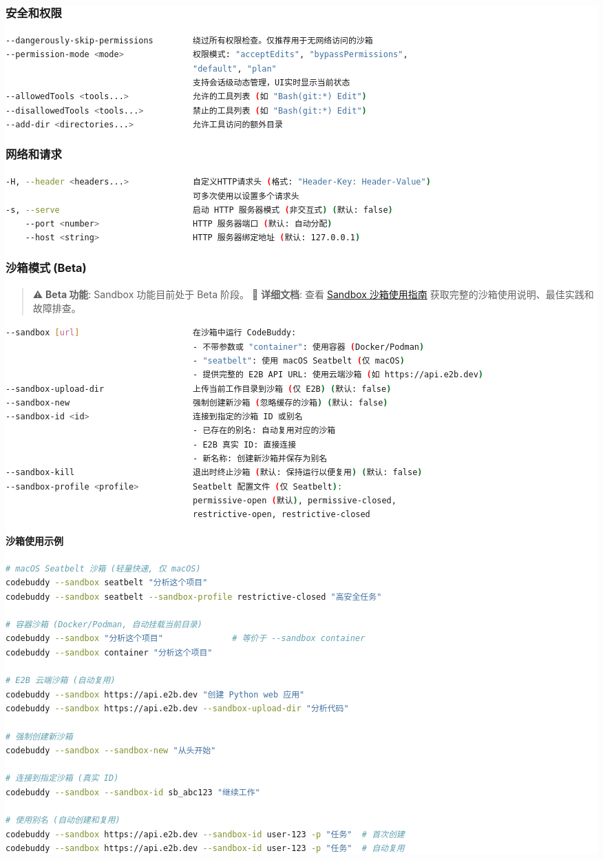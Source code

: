 ### 安全和权限
```bash
--dangerously-skip-permissions        绕过所有权限检查。仅推荐用于无网络访问的沙箱
--permission-mode <mode>              权限模式: "acceptEdits", "bypassPermissions", 
                                      "default", "plan"
                                      支持会话级动态管理，UI实时显示当前状态
--allowedTools <tools...>             允许的工具列表 (如 "Bash(git:*) Edit")
--disallowedTools <tools...>          禁止的工具列表 (如 "Bash(git:*) Edit")
--add-dir <directories...>            允许工具访问的额外目录
```

### 网络和请求
```bash
-H, --header <headers...>             自定义HTTP请求头 (格式: "Header-Key: Header-Value")
                                      可多次使用以设置多个请求头
-s, --serve                           启动 HTTP 服务器模式 (非交互式) (默认: false)
    --port <number>                   HTTP 服务器端口 (默认: 自动分配)
    --host <string>                   HTTP 服务器绑定地址 (默认: 127.0.0.1)
```

### 沙箱模式 (Beta)

> ⚠️ **Beta 功能**: Sandbox 功能目前处于 Beta 阶段。
> 📘 **详细文档**: 查看 [Sandbox 沙箱使用指南](./sandbox.md) 获取完整的沙箱使用说明、最佳实践和故障排查。

```bash
--sandbox [url]                       在沙箱中运行 CodeBuddy:
                                      - 不带参数或 "container": 使用容器 (Docker/Podman)
                                      - "seatbelt": 使用 macOS Seatbelt (仅 macOS)
                                      - 提供完整的 E2B API URL: 使用云端沙箱 (如 https://api.e2b.dev)
--sandbox-upload-dir                  上传当前工作目录到沙箱 (仅 E2B) (默认: false)
--sandbox-new                         强制创建新沙箱 (忽略缓存的沙箱) (默认: false)
--sandbox-id <id>                     连接到指定的沙箱 ID 或别名
                                      - 已存在的别名: 自动复用对应的沙箱
                                      - E2B 真实 ID: 直接连接
                                      - 新名称: 创建新沙箱并保存为别名
--sandbox-kill                        退出时终止沙箱 (默认: 保持运行以便复用) (默认: false)
--sandbox-profile <profile>           Seatbelt 配置文件 (仅 Seatbelt):
                                      permissive-open (默认), permissive-closed,
                                      restrictive-open, restrictive-closed
```

#### 沙箱使用示例
```bash
# macOS Seatbelt 沙箱 (轻量快速, 仅 macOS)
codebuddy --sandbox seatbelt "分析这个项目"
codebuddy --sandbox seatbelt --sandbox-profile restrictive-closed "高安全任务"

# 容器沙箱 (Docker/Podman, 自动挂载当前目录)
codebuddy --sandbox "分析这个项目"              # 等价于 --sandbox container
codebuddy --sandbox container "分析这个项目"

# E2B 云端沙箱 (自动复用)
codebuddy --sandbox https://api.e2b.dev "创建 Python web 应用"
codebuddy --sandbox https://api.e2b.dev --sandbox-upload-dir "分析代码"

# 强制创建新沙箱
codebuddy --sandbox --sandbox-new "从头开始"

# 连接到指定沙箱 (真实 ID)
codebuddy --sandbox --sandbox-id sb_abc123 "继续工作"

# 使用别名 (自动创建和复用)
codebuddy --sandbox https://api.e2b.dev --sandbox-id user-123 -p "任务"  # 首次创建
codebuddy --sandbox https://api.e2b.dev --sandbox-id user-123 -p "任务"  # 自动复用
```